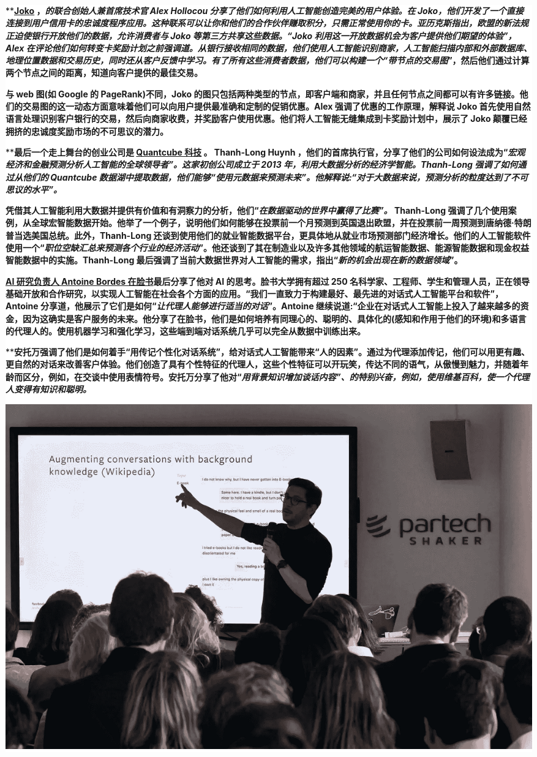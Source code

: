 ****[**Joko**](https://www.hellojoko.com/) **，**的联合创始人兼首席技术官 Alex Hollocou 分享了他们如何利用人工智能创造完美的用户体验。在 Joko，他们开发了一个直接连接到用户信用卡的忠诚度程序应用。这种联系可以让你和他们的合作伙伴赚取积分，只需正常使用你的卡。亚历克斯指出，欧盟的新法规正迫使银行开放他们的数据，允许消费者与 Joko 等第三方共享这些数据。“Joko 利用这一开放数据机会为客户提供他们期望的体验”，Alex 在评论他们如何转变卡奖励计划之前强调道。从银行接收相同的数据，他们使用人工智能识别商家，人工智能扫描内部和外部数据库、地理位置数据和交易历史，同时还从客户反馈中学习。有了所有这些消费者数据，他们可以构建一个*“带节点的交易图*”，然后他们通过计算两个节点之间的距离，知道向客户提供的最佳交易。****

****与 web 图(如 Google 的 PageRank)不同，Joko 的图只包括两种类型的节点，即客户端和商家，并且任何节点之间都可以有许多链接。他们的交易图的这一动态方面意味着他们可以向用户提供最准确和定制的促销优惠。Alex 强调了优惠的工作原理，解释说 Joko 首先使用自然语言处理识别客户银行的交易，然后向商家收费，并奖励客户使用优惠。他们将人工智能无缝集成到卡奖励计划中，展示了 Joko 颠覆已经拥挤的忠诚度奖励市场的不可思议的潜力。****

****最后一个走上舞台的创业公司是 [**Quantcube 科技**](http://www.q3-technology.com/) 。 **Thanh-Long Huynh** ，他们的**首席执行官**，分享了他们的公司如何设法成为“*宏观经济和金融预测分析人工智能的全球领导者”。*这家初创公司成立于 2013 年，利用大数据分析的经济学智能。Thanh-Long 强调了如何通过从他们的 Quantcube 数据湖中提取数据，他们能够“*使用元数据来预测未来*”。他解释说:“*对于大数据来说，预测分析的粒度达到了不可思议的水平*”。****

****凭借其人工智能利用大数据并提供有价值和有洞察力的分析，他们“*在数据驱动的世界中赢得了比赛”。* Thanh-Long 强调了几个使用案例，从全球宏智能数据开始。他举了一个例子，说明他们如何能够在投票前一个月预测到英国退出欧盟，并在投票前一周预测到唐纳德·特朗普当选美国总统。此外，Thanh-Long 还谈到使用他们的就业智能数据平台，更具体地从就业市场预测部门经济增长。他们的人工智能软件使用一个“*职位空缺汇总来预测各个行业的经济活动*”。他还谈到了其在制造业以及许多其他领域的航运智能数据、能源智能数据和现金权益智能数据中的实施。Thanh-Long 最后强调了当前大数据世界对人工智能的需求，指出“*新的机会出现在新的数据领域*”。****

******[**AI 研究负责人 Antoine Bordes 在脸书**](https://research.fb.com/category/facebook-ai-research/)**最后分享了他对 AI 的思考。脸书大学拥有超过 250 名科学家、工程师、学生和管理人员，正在领导基础开放和合作研究，以实现人工智能在社会各个方面的应用。“我们一直致力于构建最好、最先进的对话式人工智能平台和软件”，Antoine 分享道，他展示了它们是如何“*让代理人能够进行适当的对话*”。Antoine 继续说道:“企业在对话式人工智能上投入了越来越多的资金，因为这确实是客户服务的未来。他分享了在脸书，他们是如何培养有同理心的、聪明的、具体化的(感知和作用于他们的环境)和多语言的代理人的。使用机器学习和强化学习，这些端到端对话系统几乎可以完全从数据中训练出来。********

******安托万强调了他们是如何着手“用传记个性化对话系统”，给对话式人工智能带来“人的因素”。通过为代理添加传记，他们可以用更有趣、更自然的对话来改善客户体验。他们创造了具有个性特征的代理人，这些个性特征可以开玩笑，传达不同的语气，从傲慢到魅力，并随着年龄而区分，例如，在交谈中使用表情符号。安托万分享了他对“*用背景知识增加谈话内容”、*的特别兴奋，例如，使用维基百科，使一个代理人变得有知识和聪明。******

******![](img/7f74df4a3c118f0b8f6c15fc79c0e0e1.png)******
